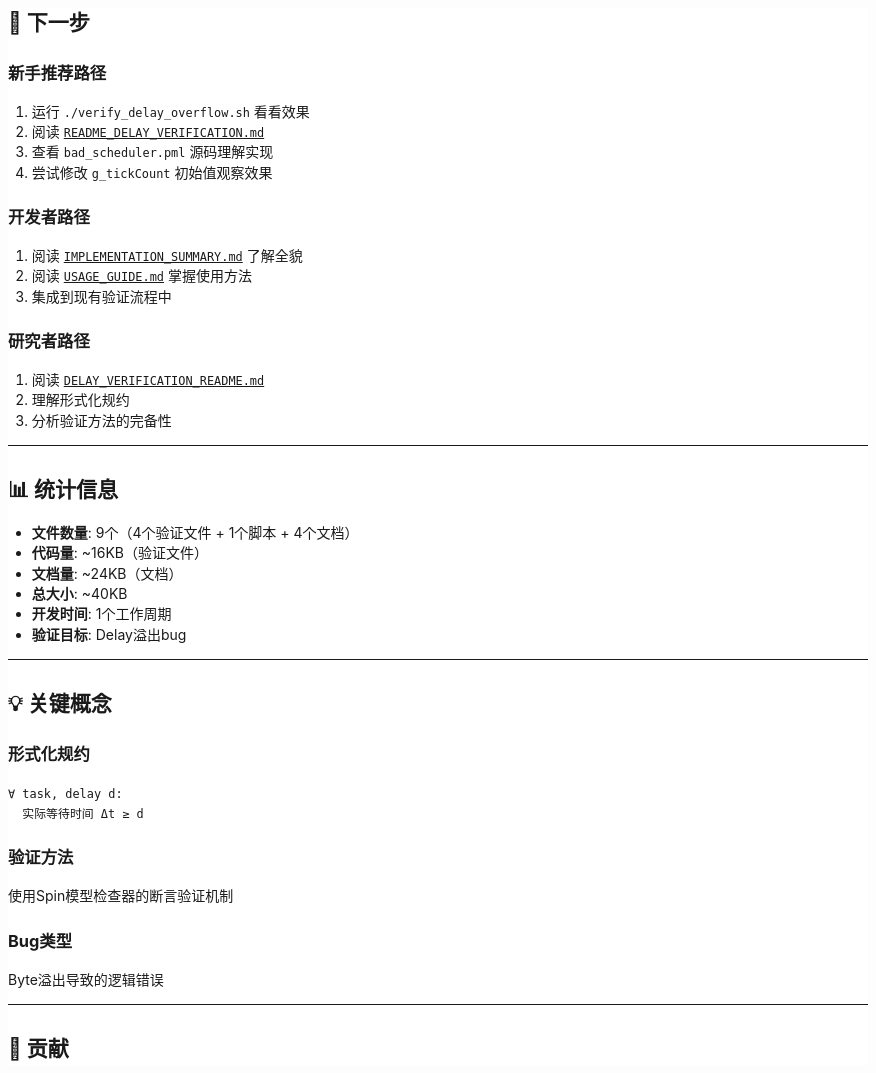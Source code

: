 
## 🏁 下一步

### 新手推荐路径
1. 运行 `./verify_delay_overflow.sh` 看看效果
2. 阅读 [`README_DELAY_VERIFICATION.md`](README_DELAY_VERIFICATION.md)
3. 查看 `bad_scheduler.pml` 源码理解实现
4. 尝试修改 `g_tickCount` 初始值观察效果

### 开发者路径
1. 阅读 [`IMPLEMENTATION_SUMMARY.md`](IMPLEMENTATION_SUMMARY.md) 了解全貌
2. 阅读 [`USAGE_GUIDE.md`](USAGE_GUIDE.md) 掌握使用方法
3. 集成到现有验证流程中

### 研究者路径
1. 阅读 [`DELAY_VERIFICATION_README.md`](DELAY_VERIFICATION_README.md)
2. 理解形式化规约
3. 分析验证方法的完备性

---

## 📊 统计信息

- **文件数量**: 9个（4个验证文件 + 1个脚本 + 4个文档）
- **代码量**: ~16KB（验证文件）
- **文档量**: ~24KB（文档）
- **总大小**: ~40KB
- **开发时间**: 1个工作周期
- **验证目标**: Delay溢出bug

---

## 💡 关键概念

### 形式化规约
```
∀ task, delay d:
  实际等待时间 Δt ≥ d
```

### 验证方法
使用Spin模型检查器的断言验证机制

### Bug类型
Byte溢出导致的逻辑错误

---

## 🤝 贡献
